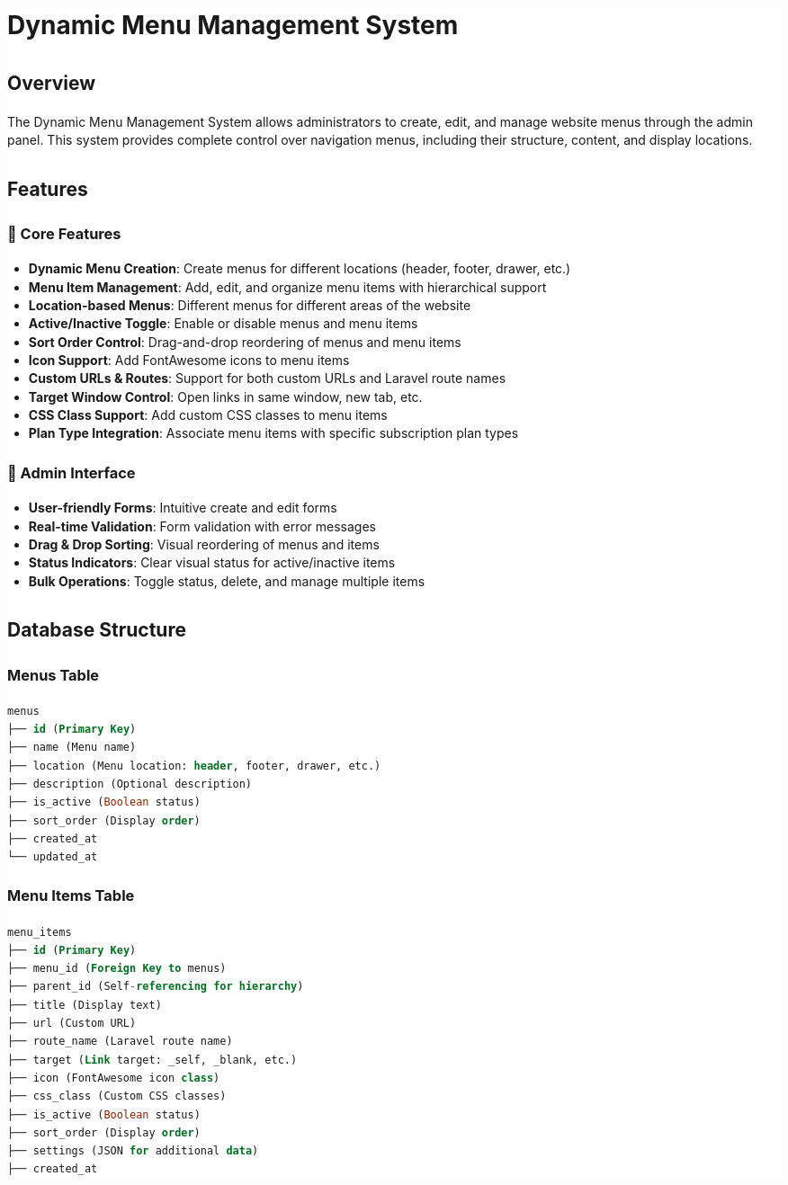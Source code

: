 # Dynamic Menu Management System

## Overview

The Dynamic Menu Management System allows administrators to create, edit, and manage website menus through the admin panel. This system provides complete control over navigation menus, including their structure, content, and display locations.

## Features

### 🎯 Core Features
- **Dynamic Menu Creation**: Create menus for different locations (header, footer, drawer, etc.)
- **Menu Item Management**: Add, edit, and organize menu items with hierarchical support
- **Location-based Menus**: Different menus for different areas of the website
- **Active/Inactive Toggle**: Enable or disable menus and menu items
- **Sort Order Control**: Drag-and-drop reordering of menus and menu items
- **Icon Support**: Add FontAwesome icons to menu items
- **Custom URLs & Routes**: Support for both custom URLs and Laravel route names
- **Target Window Control**: Open links in same window, new tab, etc.
- **CSS Class Support**: Add custom CSS classes to menu items
- **Plan Type Integration**: Associate menu items with specific subscription plan types

### 🎨 Admin Interface
- **User-friendly Forms**: Intuitive create and edit forms
- **Real-time Validation**: Form validation with error messages
- **Drag & Drop Sorting**: Visual reordering of menus and items
- **Status Indicators**: Clear visual status for active/inactive items
- **Bulk Operations**: Toggle status, delete, and manage multiple items

## Database Structure

### Menus Table
```sql
menus
├── id (Primary Key)
├── name (Menu name)
├── location (Menu location: header, footer, drawer, etc.)
├── description (Optional description)
├── is_active (Boolean status)
├── sort_order (Display order)
├── created_at
└── updated_at
```

### Menu Items Table
```sql
menu_items
├── id (Primary Key)
├── menu_id (Foreign Key to menus)
├── parent_id (Self-referencing for hierarchy)
├── title (Display text)
├── url (Custom URL)
├── route_name (Laravel route name)
├── target (Link target: _self, _blank, etc.)
├── icon (FontAwesome icon class)
├── css_class (Custom CSS classes)
├── is_active (Boolean status)
├── sort_order (Display order)
├── settings (JSON for additional data)
├── created_at
```